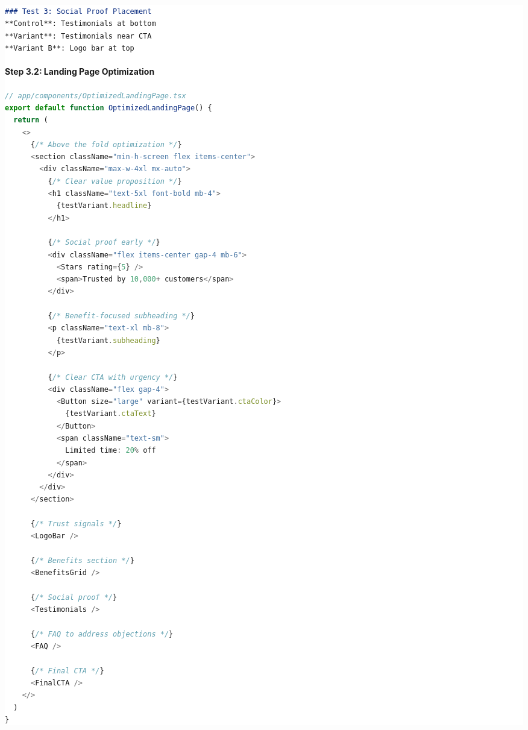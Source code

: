 ```markdown
### Test 3: Social Proof Placement
**Control**: Testimonials at bottom
**Variant**: Testimonials near CTA
**Variant B**: Logo bar at top
```

#### Step 3.2: Landing Page Optimization
```typescript
// app/components/OptimizedLandingPage.tsx
export default function OptimizedLandingPage() {
  return (
    <>
      {/* Above the fold optimization */}
      <section className="min-h-screen flex items-center">
        <div className="max-w-4xl mx-auto">
          {/* Clear value proposition */}
          <h1 className="text-5xl font-bold mb-4">
            {testVariant.headline}
          </h1>
          
          {/* Social proof early */}
          <div className="flex items-center gap-4 mb-6">
            <Stars rating={5} />
            <span>Trusted by 10,000+ customers</span>
          </div>
          
          {/* Benefit-focused subheading */}
          <p className="text-xl mb-8">
            {testVariant.subheading}
          </p>
          
          {/* Clear CTA with urgency */}
          <div className="flex gap-4">
            <Button size="large" variant={testVariant.ctaColor}>
              {testVariant.ctaText}
            </Button>
            <span className="text-sm">
              Limited time: 20% off
            </span>
          </div>
        </div>
      </section>
      
      {/* Trust signals */}
      <LogoBar />
      
      {/* Benefits section */}
      <BenefitsGrid />
      
      {/* Social proof */}
      <Testimonials />
      
      {/* FAQ to address objections */}
      <FAQ />
      
      {/* Final CTA */}
      <FinalCTA />
    </>
  )
}
```
